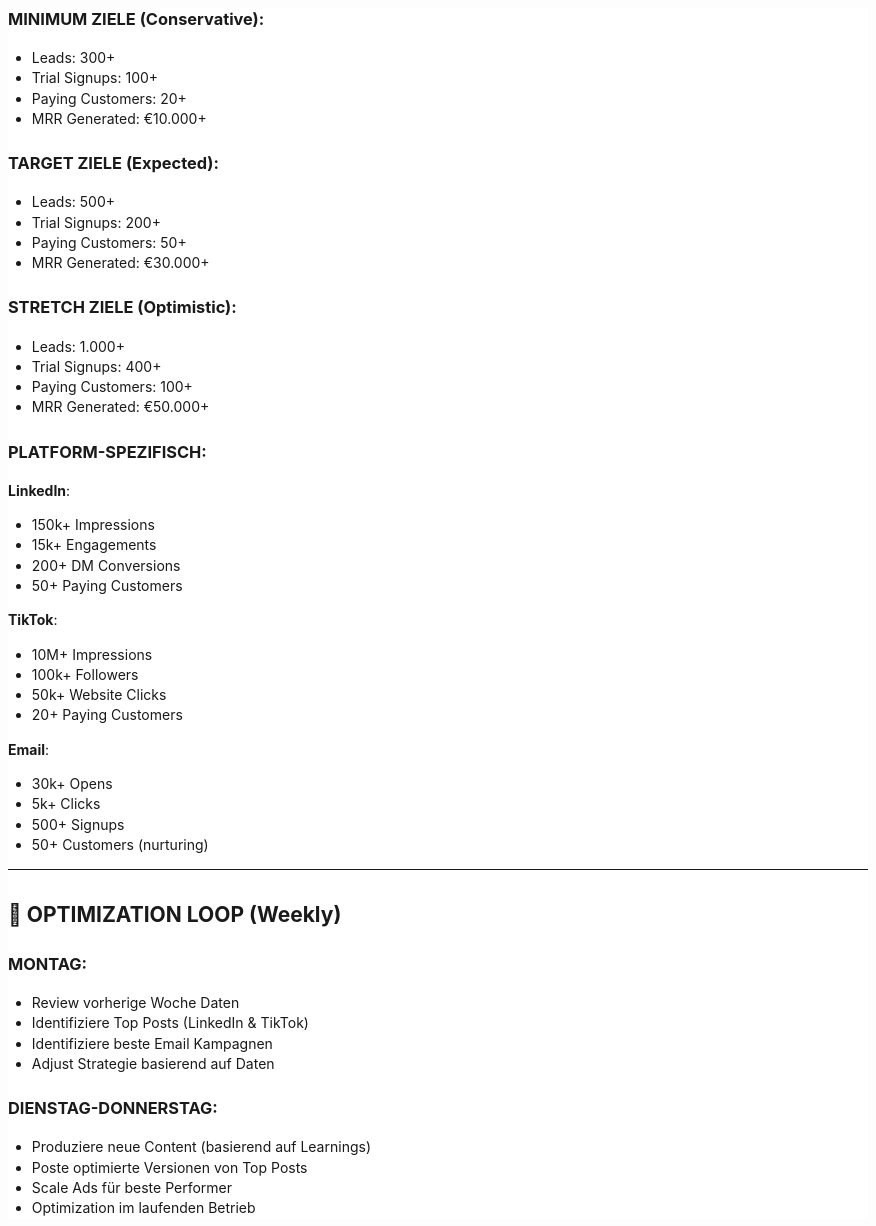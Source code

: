 ### MINIMUM ZIELE (Conservative):
- Leads: 300+
- Trial Signups: 100+
- Paying Customers: 20+
- MRR Generated: €10.000+

### TARGET ZIELE (Expected):
- Leads: 500+
- Trial Signups: 200+
- Paying Customers: 50+
- MRR Generated: €30.000+

### STRETCH ZIELE (Optimistic):
- Leads: 1.000+
- Trial Signups: 400+
- Paying Customers: 100+
- MRR Generated: €50.000+

### PLATFORM-SPEZIFISCH:

**LinkedIn**:
- 150k+ Impressions
- 15k+ Engagements
- 200+ DM Conversions
- 50+ Paying Customers

**TikTok**:
- 10M+ Impressions
- 100k+ Followers
- 50k+ Website Clicks
- 20+ Paying Customers

**Email**:
- 30k+ Opens
- 5k+ Clicks
- 500+ Signups
- 50+ Customers (nurturing)

---

## 🔄 OPTIMIZATION LOOP (Weekly)

### MONTAG:
- Review vorherige Woche Daten
- Identifiziere Top Posts (LinkedIn & TikTok)
- Identifiziere beste Email Kampagnen
- Adjust Strategie basierend auf Daten

### DIENSTAG-DONNERSTAG:
- Produziere neue Content (basierend auf Learnings)
- Poste optimierte Versionen von Top Posts
- Scale Ads für beste Performer
- Optimization im laufenden Betrieb
